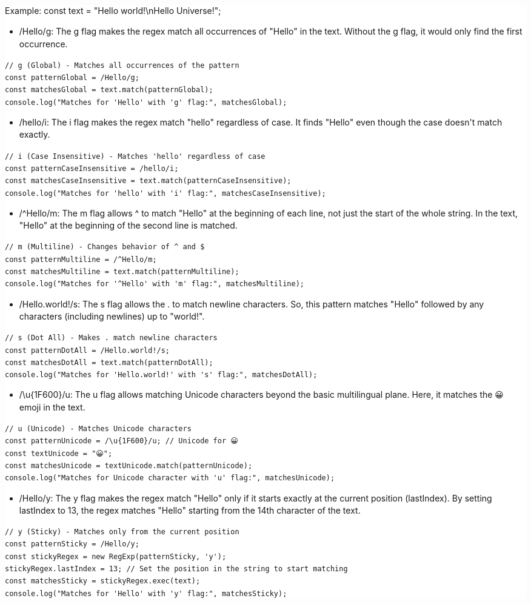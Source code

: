 Example: const text = "Hello world!\nHello Universe!";

- /Hello/g: The g flag makes the regex match all occurrences of "Hello" in the text. Without the g flag, it would only find the first occurrence.
```
// g (Global) - Matches all occurrences of the pattern
const patternGlobal = /Hello/g;
const matchesGlobal = text.match(patternGlobal);
console.log("Matches for 'Hello' with 'g' flag:", matchesGlobal);
```
- /hello/i: The i flag makes the regex match "hello" regardless of case. It finds "Hello" even though the case doesn't match exactly.
```
// i (Case Insensitive) - Matches 'hello' regardless of case
const patternCaseInsensitive = /hello/i;
const matchesCaseInsensitive = text.match(patternCaseInsensitive);
console.log("Matches for 'hello' with 'i' flag:", matchesCaseInsensitive);
```
- /^Hello/m: The m flag allows ^ to match "Hello" at the beginning of each line, not just the start of the whole string. In the text, "Hello" at the beginning of the second line is matched.
```
// m (Multiline) - Changes behavior of ^ and $
const patternMultiline = /^Hello/m;
const matchesMultiline = text.match(patternMultiline);
console.log("Matches for '^Hello' with 'm' flag:", matchesMultiline);
```
- /Hello.world!/s: The s flag allows the . to match newline characters. So, this pattern matches "Hello" followed by any characters (including newlines) up to "world!".
```
// s (Dot All) - Makes . match newline characters
const patternDotAll = /Hello.world!/s;
const matchesDotAll = text.match(patternDotAll);
console.log("Matches for 'Hello.world!' with 's' flag:", matchesDotAll);
```
- /\u{1F600}/u: The u flag allows matching Unicode characters beyond the basic multilingual plane. Here, it matches the 😀 emoji in the text.
```
// u (Unicode) - Matches Unicode characters
const patternUnicode = /\u{1F600}/u; // Unicode for 😀
const textUnicode = "😀";
const matchesUnicode = textUnicode.match(patternUnicode);
console.log("Matches for Unicode character with 'u' flag:", matchesUnicode);
```
- /Hello/y: The y flag makes the regex match "Hello" only if it starts exactly at the current position (lastIndex). By setting lastIndex to 13, the regex matches "Hello" starting from the 14th character of the text.
```
// y (Sticky) - Matches only from the current position
const patternSticky = /Hello/y;
const stickyRegex = new RegExp(patternSticky, 'y');
stickyRegex.lastIndex = 13; // Set the position in the string to start matching
const matchesSticky = stickyRegex.exec(text);
console.log("Matches for 'Hello' with 'y' flag:", matchesSticky);
```
